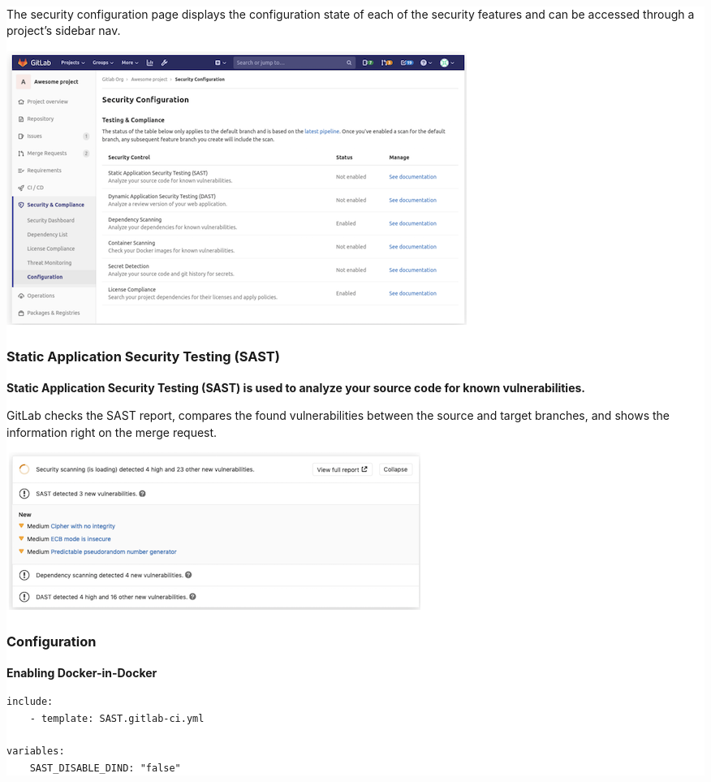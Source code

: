 The security configuration page displays the configuration state of each of the security features and can be accessed through a project’s sidebar nav.

![Alt Image Text](../images/chap8_2_7.png "Body image")

### **Static Application Security Testing (SAST)**

**Static Application Security Testing (SAST) is used to analyze your source code for known vulnerabilities.**


GitLab checks the SAST report, compares the found vulnerabilities between the source and target branches, and shows the information right on the merge request.

![Alt Image Text](../images/chap8_2_8.png "Body image")


### **Configuration**

**Enabling Docker-in-Docker**

```
include:
	- template: SAST.gitlab-ci.yml

variables:
	SAST_DISABLE_DIND: "false"
```

